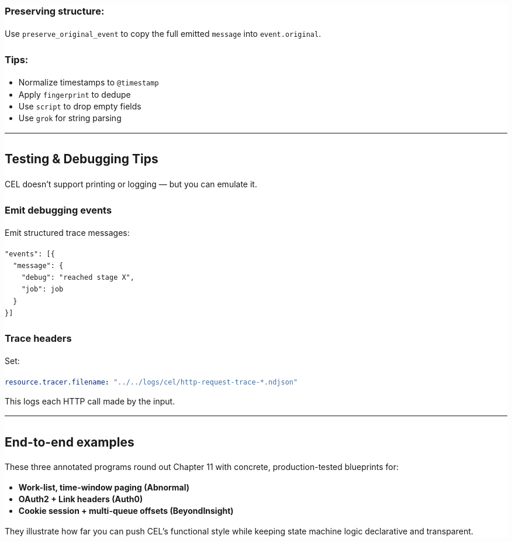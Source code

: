 ### Preserving structure:

Use `preserve_original_event` to copy the full emitted `message` into `event.original`.

### Tips:

* Normalize timestamps to `@timestamp`
* Apply `fingerprint` to dedupe
* Use `script` to drop empty fields
* Use `grok` for string parsing

---

## Testing & Debugging Tips

CEL doesn’t support printing or logging — but you can emulate it.

### Emit debugging events

Emit structured trace messages:

```cel
"events": [{
  "message": {
    "debug": "reached stage X",
    "job": job
  }
}]
```

### Trace headers

Set:

```yaml
resource.tracer.filename: "../../logs/cel/http-request-trace-*.ndjson"
```

This logs each HTTP call made by the input.

---


## End-to-end examples


These three annotated programs round out Chapter 11 with concrete, production-tested blueprints for:

* **Work-list, time-window paging (Abnormal)**
* **OAuth2 + Link headers (Auth0)**
* **Cookie session + multi-queue offsets (BeyondInsight)**

They illustrate how far you can push CEL’s functional style while keeping state machine logic declarative and transparent.
